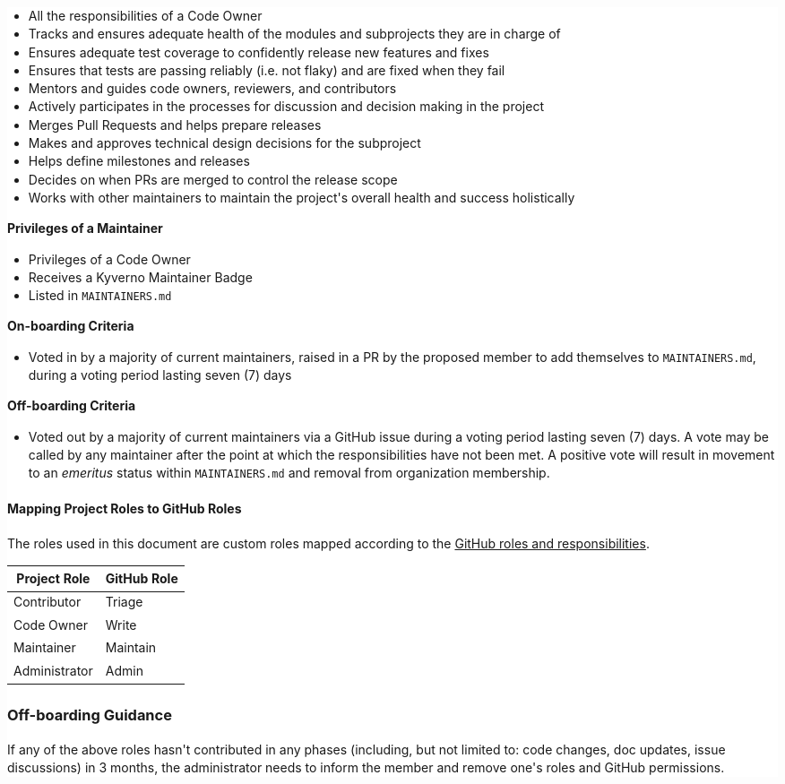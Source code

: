 - All the responsibilities of a Code Owner
- Tracks and ensures adequate health of the modules and subprojects they are in charge of
- Ensures adequate test coverage to confidently release new features and fixes
- Ensures that tests are passing reliably (i.e. not flaky) and are fixed when they fail
- Mentors and guides code owners, reviewers, and contributors
- Actively participates in the processes for discussion and decision making in the project
- Merges Pull Requests and helps prepare releases
- Makes and approves technical design decisions for the subproject
- Helps define milestones and releases
- Decides on when PRs are merged to control the release scope
- Works with other maintainers to maintain the project's overall health and success holistically

**Privileges of a Maintainer**

- Privileges of a Code Owner
- Receives a Kyverno Maintainer Badge
- Listed in `MAINTAINERS.md`

**On-boarding Criteria**

- Voted in by a majority of current maintainers, raised in a PR by the proposed member to add themselves to `MAINTAINERS.md`, during a voting period lasting seven (7) days

**Off-boarding Criteria**

- Voted out by a majority of current maintainers via a GitHub issue during a voting period lasting seven (7) days. A vote may be called by any maintainer after the point at which the responsibilities have not been met. A positive vote will result in movement to an _emeritus_ status within `MAINTAINERS.md` and removal from organization membership.

#### Mapping Project Roles to GitHub Roles

The roles used in this document are custom roles mapped according to the [GitHub roles and responsibilities](https://docs.github.com/en/organizations/managing-access-to-your-organizations-repositories/repository-roles-for-an-organization).

| Project Role   | GitHub Role    |
| -------------- | -------------- |
| Contributor    | Triage         |
| Code Owner     | Write          |
| Maintainer     | Maintain       |
| Administrator  | Admin          |

### Off-boarding Guidance

If any of the above roles hasn't contributed in any phases (including, but not limited to: code changes, doc updates, issue discussions) in 3 months, the administrator needs to inform the member and remove one's roles and GitHub permissions.